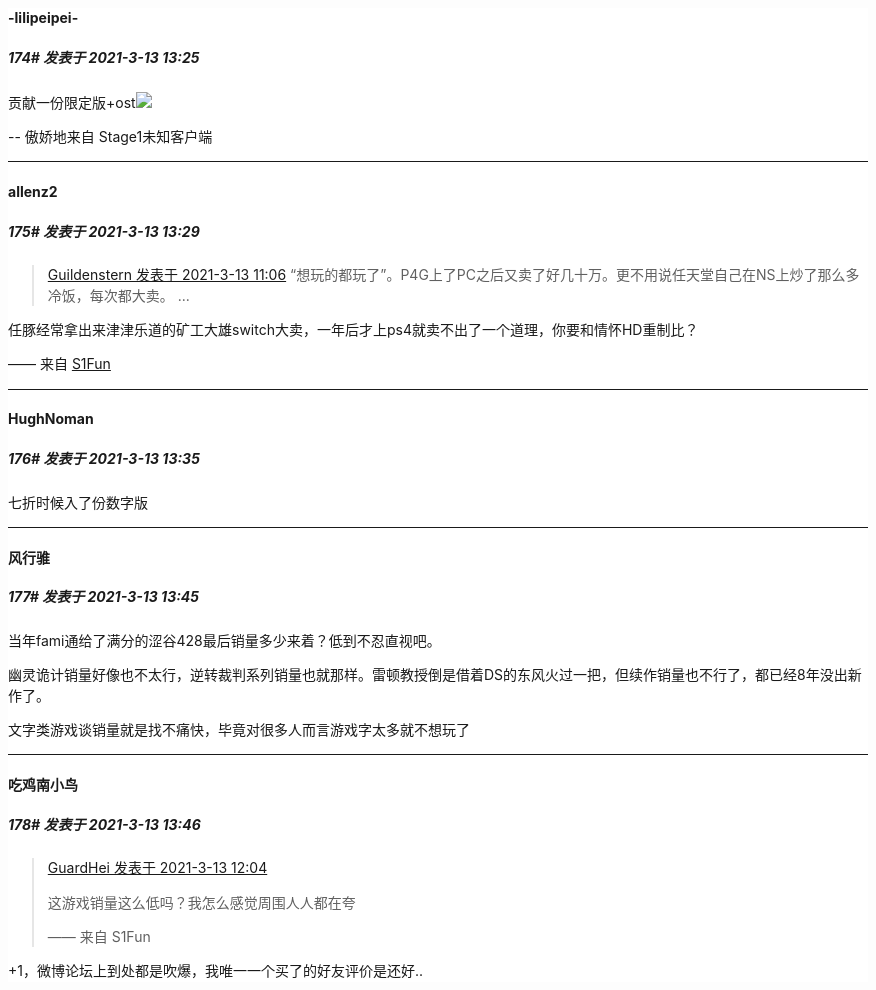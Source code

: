 ####  -lilipeipei-  
##### 174#       发表于 2021-3-13 13:25


贡献一份限定版+ost<img src="https://static.saraba1st.com/image/smiley/face2017/035.png" referrerpolicy="no-referrer">

 -- 傲娇地来自 Stage1未知客户端


-----

####  allenz2  
##### 175#       发表于 2021-3-13 13:29


<blockquote><a href="httphttps://bbs.saraba1st.com/2b/forum.php?mod=redirect&amp;goto=findpost&amp;pid=50608927&amp;ptid=1992786" target="_blank">Guildenstern 发表于 2021-3-13 11:06</a>
“想玩的都玩了”。P4G上了PC之后又卖了好几十万。更不用说任天堂自己在NS上炒了那么多冷饭，每次都大卖。 ...</blockquote>
任豚经常拿出来津津乐道的矿工大雄switch大卖，一年后才上ps4就卖不出了一个道理，你要和情怀HD重制比？

—— 来自 [S1Fun](https://s1fun.koalcat.com)


-----

####  HughNoman  
##### 176#       发表于 2021-3-13 13:35


七折时候入了份数字版


-----

####  风行骓  
##### 177#       发表于 2021-3-13 13:45


当年fami通给了满分的涩谷428最后销量多少来着？低到不忍直视吧。


幽灵诡计销量好像也不太行，逆转裁判系列销量也就那样。雷顿教授倒是借着DS的东风火过一把，但续作销量也不行了，都已经8年没出新作了。


文字类游戏谈销量就是找不痛快，毕竟对很多人而言游戏字太多就不想玩了


-----

####  吃鸡南小鸟  
##### 178#       发表于 2021-3-13 13:46


<blockquote><a href="httphttps://bbs.saraba1st.com/2b/forum.php?mod=redirect&amp;goto=findpost&amp;pid=50609445&amp;ptid=1992786" target="_blank">GuardHei 发表于 2021-3-13 12:04</a>

这游戏销量这么低吗？我怎么感觉周围人人都在夸


—— 来自 S1Fun</blockquote>
+1，微博论坛上到处都是吹爆，我唯一一个买了的好友评价是还好..
